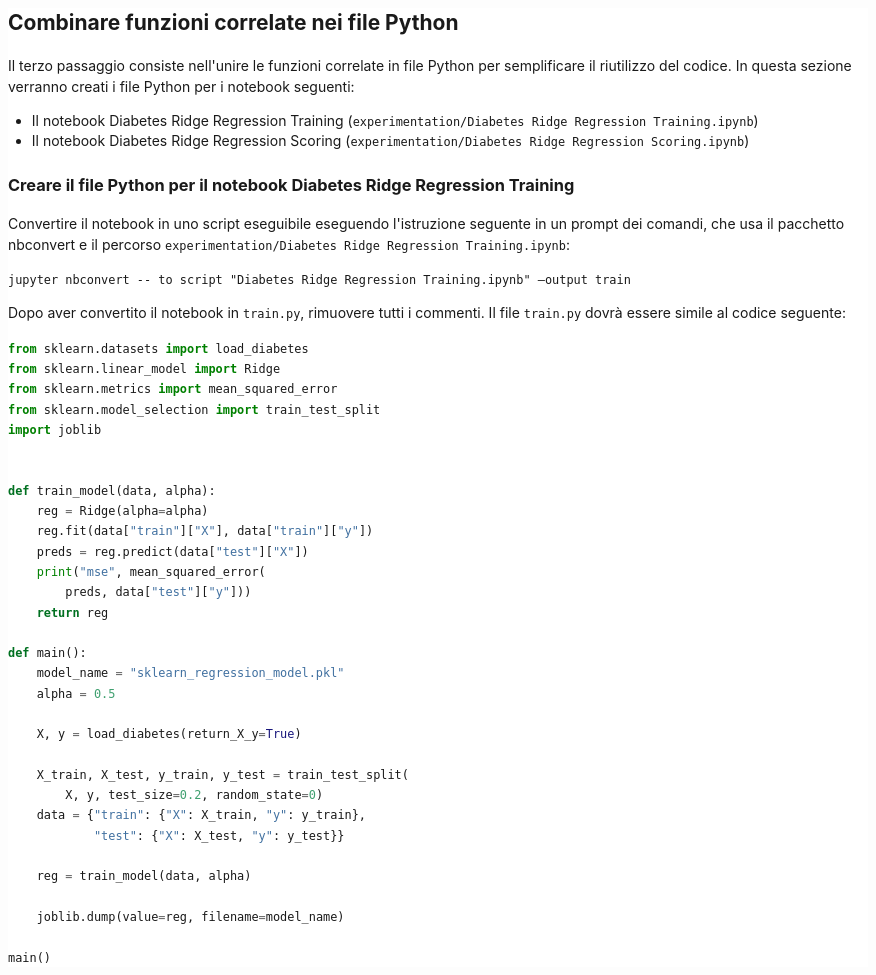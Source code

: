 
## <a name="combine-related-functions-in-python-files"></a>Combinare funzioni correlate nei file Python

Il terzo passaggio consiste nell'unire le funzioni correlate in file Python per semplificare il riutilizzo del codice. In questa sezione verranno creati i file Python per i notebook seguenti:

- Il notebook Diabetes Ridge Regression Training (`experimentation/Diabetes Ridge Regression Training.ipynb`)
- Il notebook Diabetes Ridge Regression Scoring (`experimentation/Diabetes Ridge Regression Scoring.ipynb`)

### <a name="create-python-file-for-the-diabetes-ridge-regression-training-notebook"></a>Creare il file Python per il notebook Diabetes Ridge Regression Training

Convertire il notebook in uno script eseguibile eseguendo l'istruzione seguente in un prompt dei comandi, che usa il pacchetto nbconvert e il percorso `experimentation/Diabetes Ridge Regression Training.ipynb`:

```
jupyter nbconvert -- to script "Diabetes Ridge Regression Training.ipynb" –output train
```

Dopo aver convertito il notebook in `train.py`, rimuovere tutti i commenti. Il file `train.py` dovrà essere simile al codice seguente:

```python
from sklearn.datasets import load_diabetes
from sklearn.linear_model import Ridge
from sklearn.metrics import mean_squared_error
from sklearn.model_selection import train_test_split
import joblib


def train_model(data, alpha):
    reg = Ridge(alpha=alpha)
    reg.fit(data["train"]["X"], data["train"]["y"])
    preds = reg.predict(data["test"]["X"])
    print("mse", mean_squared_error(
        preds, data["test"]["y"]))
    return reg

def main():
    model_name = "sklearn_regression_model.pkl"
    alpha = 0.5

    X, y = load_diabetes(return_X_y=True)

    X_train, X_test, y_train, y_test = train_test_split(
        X, y, test_size=0.2, random_state=0)
    data = {"train": {"X": X_train, "y": y_train},
            "test": {"X": X_test, "y": y_test}}

    reg = train_model(data, alpha)

    joblib.dump(value=reg, filename=model_name)

main()
```
